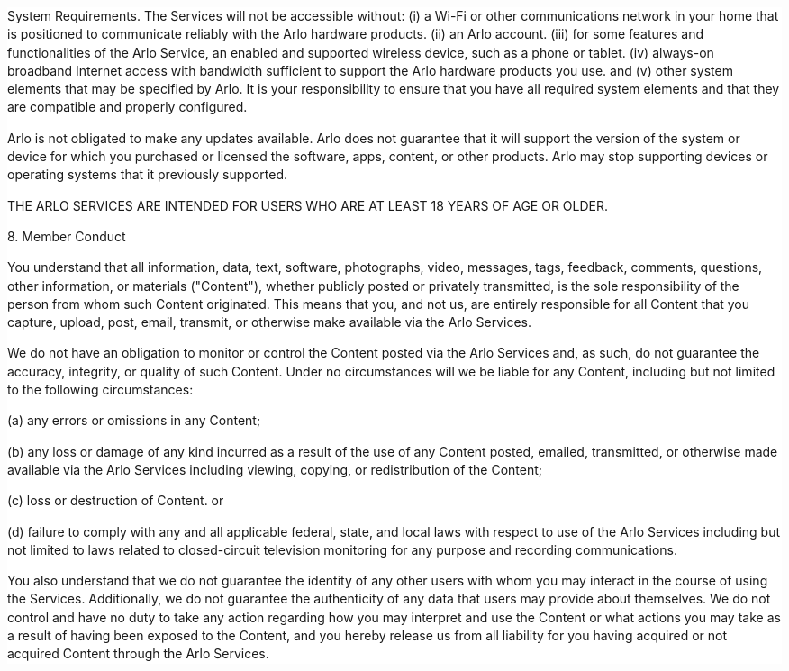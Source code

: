 System Requirements. The Services will not be accessible without: (i) a Wi-Fi or other communications network in your home that is positioned to communicate reliably with the Arlo hardware products. (ii) an Arlo account. (iii) for some features and functionalities of the Arlo Service, an enabled and supported wireless device, such as a phone or tablet. (iv) always-on broadband Internet access with bandwidth sufficient to support the Arlo hardware products you use. and (v) other system elements that may be specified by Arlo. It is your responsibility to ensure that you have all required system elements and that they are compatible and properly configured.

Arlo is not obligated to make any updates available. Arlo does not guarantee that it will support the version of the system or device for which you purchased or licensed the software, apps, content, or other products. Arlo may stop supporting devices or operating systems that it previously supported.

THE ARLO SERVICES ARE INTENDED FOR USERS WHO ARE AT LEAST 18 YEARS OF AGE OR OLDER.

8\. Member Conduct

You understand that all information, data, text, software, photographs, video, messages, tags, feedback, comments, questions, other information, or materials ("Content"), whether publicly posted or privately transmitted, is the sole responsibility of the person from whom such Content originated. This means that you, and not us, are entirely responsible for all Content that you capture, upload, post, email, transmit, or otherwise make available via the Arlo Services.

We do not have an obligation to monitor or control the Content posted via the Arlo Services and, as such, do not guarantee the accuracy, integrity, or quality of such Content. Under no circumstances will we be liable for any Content, including but not limited to the following circumstances:

(a) any errors or omissions in any Content;

(b) any loss or damage of any kind incurred as a result of the use of any Content posted, emailed, transmitted, or otherwise made available via the Arlo Services including viewing, copying, or redistribution of the Content;

(c) loss or destruction of Content. or

(d) failure to comply with any and all applicable federal, state, and local laws with respect to use of the Arlo Services including but not limited to laws related to closed-circuit television monitoring for any purpose and recording communications.

You also understand that we do not guarantee the identity of any other users with whom you may interact in the course of using the Services. Additionally, we do not guarantee the authenticity of any data that users may provide about themselves. We do not control and have no duty to take any action regarding how you may interpret and use the Content or what actions you may take as a result of having been exposed to the Content, and you hereby release us from all liability for you having acquired or not acquired Content through the Arlo Services.
